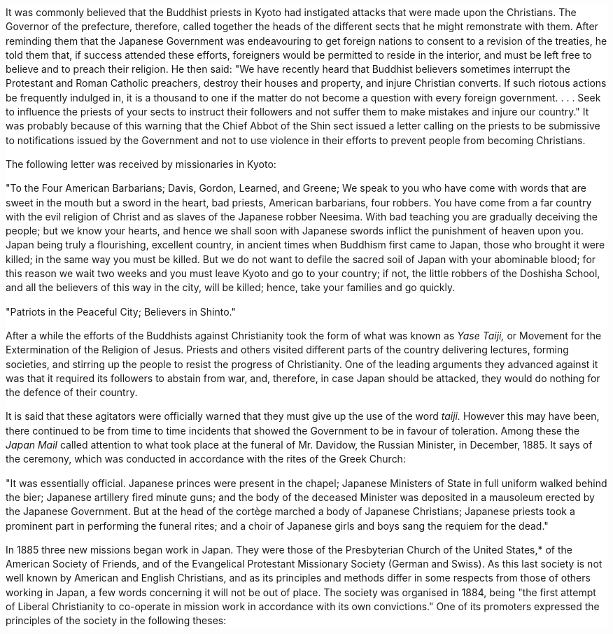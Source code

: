 It was commonly believed that the Buddhist priests in Kyoto had instigated attacks that were made upon the Christians. The Governor of the prefecture, therefore, called together the heads of the different sects that he might remonstrate with them. After reminding them that the Japanese Government was endeavouring to get foreign nations to consent to a revision of the treaties, he told them that, if success attended these efforts, foreigners would be permitted to reside in the interior, and must be left free to believe and to preach their religion. He then said: "We have recently heard that Buddhist believers sometimes interrupt the Protestant and Roman Catholic preachers, destroy their houses and property, and injure Christian converts. If such riotous actions be frequently indulged in, it is a thousand to one if the matter do not become a question with every foreign government. . . . Seek to influence the priests of your sects to instruct their followers and not suffer them to make mistakes and injure our country." It was probably because of this warning that the Chief Abbot of the Shin sect issued a letter calling on the priests to be submissive to notifications issued by the Government and not to use violence in their efforts to prevent people from becoming Christians.

The following letter was received by missionaries in Kyoto:

"To the Four American Barbarians; Davis, Gordon, Learned, and Greene; We speak to you who have come with words that are sweet in the mouth but a sword in the heart, bad priests, American barbarians, four robbers. You have come from a far country with the evil religion of Christ and as slaves of the Japanese robber Neesima. With bad teaching you are gradually deceiving the people; but we know your hearts, and hence we shall soon with Japanese swords inflict the punishment of heaven upon you. Japan being truly a flourishing, excellent country, in ancient times when Buddhism first came to Japan, those who brought it were killed; in the same way you must be killed. But we do not want to defile the sacred soil of Japan with your abominable blood; for this reason we wait two weeks and you must leave Kyoto and go to your country; if not, the little robbers of the Doshisha School, and all the believers of this way in the city, will be killed; hence, take your families and go quickly.

"Patriots in the Peaceful City; Believers in Shinto."

After a while the efforts of the Buddhists against Christianity took the form of what was known as *Yase Taiji,* or Movement for the Extermination of the Religion of Jesus. Priests and others visited different parts of the country delivering lectures, forming societies, and stirring up the people to resist the progress of Christianity. One of the leading arguments they advanced against it was that it required its followers to abstain from war, and, therefore, in case Japan should be attacked, they would do nothing for the defence of their country.

It is said that these agitators were officially warned that they must give up the use of the word *taiji.* However this may have been, there continued to be from time to time incidents that showed the Government to be in favour of toleration. Among these the *Japan Mail* called attention to what took place at the funeral of Mr. Davidow, the Russian Minister, in December, 1885. It says of the ceremony, which was conducted in accordance with the rites of the Greek Church:

"It was essentially official. Japanese princes were present in the chapel; Japanese Ministers of State in full uniform walked behind the bier; Japanese artillery fired minute guns; and the body of the deceased Minister was deposited in a mausoleum erected by the Japanese Government. But at the head of the cortège marched a body of Japanese Christians; Japanese priests took a prominent part in performing the funeral rites; and a choir of Japanese girls and boys sang the requiem for the dead."

In 1885 three new missions began work in Japan. They were those of the Presbyterian Church of the United States,\* of the American Society of Friends, and of the Evangelical Protestant Missionary Society \(German and Swiss\). As this last society is not well known by American and English Christians, and as its principles and methods differ in some respects from those of others working in Japan, a few words concerning it will not be out of place. The society was organised in 1884, being "the first attempt of Liberal Christianity to co-operate in mission work in accordance with its own convictions." One of its promoters expressed the principles of the society in the following theses:
